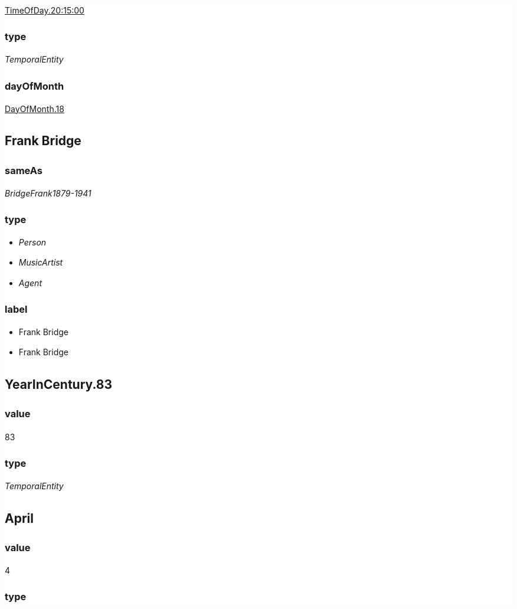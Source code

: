 [TimeOfDay.20:15:00](#TimeOfDay.20-15-00)

### type


*TemporalEntity*

### dayOfMonth


[DayOfMonth.18](#DayOfMonth.18)

## Frank Bridge

### sameAs


*BridgeFrank1879-1941*

### type

 - *Person*

 - *MusicArtist*

 - *Agent*

### label

 - Frank Bridge

 - Frank Bridge

## YearInCentury.83

### value


83

### type


*TemporalEntity*

## April

### value


4

### type

